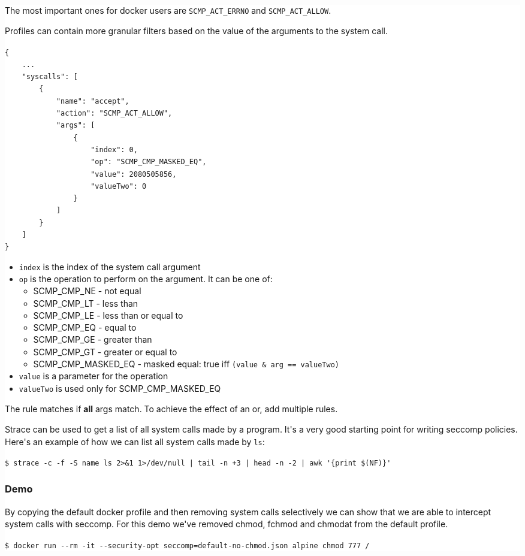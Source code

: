 The most important ones for docker users are `SCMP_ACT_ERRNO` and `SCMP_ACT_ALLOW`.

Profiles can contain more granular filters based on the value of the arguments to the system call.

```
{
    ...
    "syscalls": [
        {
            "name": "accept",
            "action": "SCMP_ACT_ALLOW",
            "args": [
                {
                    "index": 0,
                    "op": "SCMP_CMP_MASKED_EQ",
                    "value": 2080505856,
                    "valueTwo": 0
                }
            ]
        }
    ]
}
```

* `index` is the index of the system call argument
* `op` is the operation to perform on the argument. It can be one of:
    * SCMP_CMP_NE - not equal
    * SCMP_CMP_LT - less than
    * SCMP_CMP_LE - less than or equal to
    * SCMP_CMP_EQ - equal to
    * SCMP_CMP_GE - greater than
    * SCMP_CMP_GT - greater or equal to
    * SCMP_CMP_MASKED_EQ - masked equal: true iff `(value & arg == valueTwo)`
* `value` is a parameter for the operation
* `valueTwo` is used only for SCMP_CMP_MASKED_EQ

The rule matches if **all** args match. To achieve the effect of an or, add multiple rules.

Strace can be used to get a list of all system calls made by a program.
It's a very good starting point for writing seccomp policies.
Here's an example of how we can list all system calls made by `ls`:

```
$ strace -c -f -S name ls 2>&1 1>/dev/null | tail -n +3 | head -n -2 | awk '{print $(NF)}'
```

### Demo

By copying the default docker profile and then removing system calls selectively we can show that we are able to intercept system calls with seccomp. For this demo we've removed chmod, fchmod and chmodat from the default profile.

```
$ docker run --rm -it --security-opt seccomp=default-no-chmod.json alpine chmod 777 /
```
